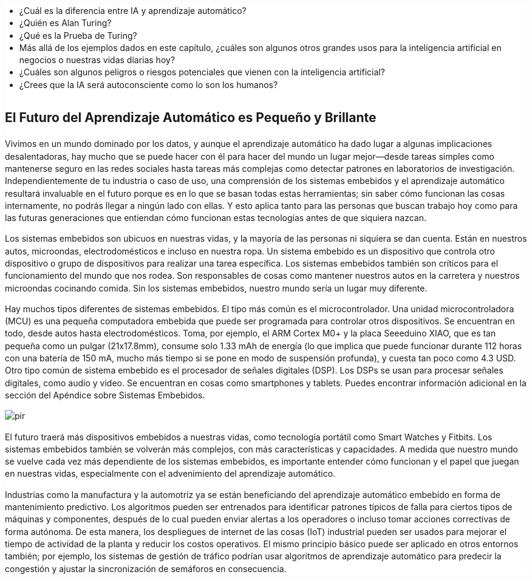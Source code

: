 - ¿Cuál es la diferencia entre IA y aprendizaje automático?
- ¿Quién es Alan Turing?
- ¿Qué es la Prueba de Turing?
- Más allá de los ejemplos dados en este capítulo, ¿cuáles son algunos otros grandes usos para la inteligencia artificial en negocios o nuestras vidas diarias hoy?
- ¿Cuáles son algunos peligros o riesgos potenciales que vienen con la inteligencia artificial?
- ¿Crees que la IA será autoconsciente como lo son los humanos?

## El Futuro del Aprendizaje Automático es Pequeño y Brillante

Vivimos en un mundo dominado por los datos, y aunque el aprendizaje automático ha dado lugar a algunas implicaciones desalentadoras, hay mucho que se puede hacer con él para hacer del mundo un lugar mejor—desde tareas simples como mantenerse seguro en las redes sociales hasta tareas más complejas como detectar patrones en laboratorios de investigación. Independientemente de tu industria o caso de uso, una comprensión de los sistemas embebidos y el aprendizaje automático resultará invaluable en el futuro porque es en lo que se basan todas estas herramientas; sin saber cómo funcionan las cosas internamente, no podrás llegar a ningún lado con ellas. Y esto aplica tanto para las personas que buscan trabajo hoy como para las futuras generaciones que entiendan cómo funcionan estas tecnologías antes de que siquiera nazcan.

Los sistemas embebidos son ubicuos en nuestras vidas, y la mayoría de las personas ni siquiera se dan cuenta. Están en nuestros autos, microondas, electrodomésticos e incluso en nuestra ropa. Un sistema embebido es un dispositivo que controla otro dispositivo o grupo de dispositivos para realizar una tarea específica. Los sistemas embebidos también son críticos para el funcionamiento del mundo que nos rodea. Son responsables de cosas como mantener nuestros autos en la carretera y nuestros microondas cocinando comida. Sin los sistemas embebidos, nuestro mundo sería un lugar muy diferente.

Hay muchos tipos diferentes de sistemas embebidos. El tipo más común es el microcontrolador. Una unidad microcontroladora (MCU) es una pequeña computadora embebida que puede ser programada para controlar otros dispositivos. Se encuentran en todo, desde autos hasta electrodomésticos. Toma, por ejemplo, el ARM Cortex M0+ y la placa Seeeduino XIAO, que es tan pequeña como un pulgar (21x17.8mm), consume solo 1.33 mAh de energía (lo que implica que puede funcionar durante 112 horas con una batería de 150 mA, mucho más tiempo si se pone en modo de suspensión profunda), y cuesta tan poco como 4.3 USD. Otro tipo común de sistema embebido es el procesador de señales digitales (DSP). Los DSPs se usan para procesar señales digitales, como audio y video. Se encuentran en cosas como smartphones y tablets. Puedes encontrar información adicional en la sección del Apéndice sobre Sistemas Embebidos.

<p style={{textAlign: 'center'}}><img src="https://files.seeedstudio.com/products/102010328/img/Seeeduino-XIAO-pin-out.jpg" alt="pir" width="300" height="auto"/></p>

El futuro traerá más dispositivos embebidos a nuestras vidas, como tecnología portátil como Smart Watches y Fitbits. Los sistemas embebidos también se volverán más complejos, con más características y capacidades. A medida que nuestro mundo se vuelve cada vez más dependiente de los sistemas embebidos, es importante entender cómo funcionan y el papel que juegan en nuestras vidas, especialmente con el advenimiento del aprendizaje automático.

Industrias como la manufactura y la automotriz ya se están beneficiando del aprendizaje automático embebido en forma de mantenimiento predictivo. Los algoritmos pueden ser entrenados para identificar patrones típicos de falla para ciertos tipos de máquinas y componentes, después de lo cual pueden enviar alertas a los operadores o incluso tomar acciones correctivas de forma autónoma. De esta manera, los despliegues de internet de las cosas (IoT) industrial pueden ser usados para mejorar el tiempo de actividad de la planta y reducir los costos operativos. El mismo principio básico puede ser aplicado en otros entornos también; por ejemplo, los sistemas de gestión de tráfico podrían usar algoritmos de aprendizaje automático para predecir la congestión y ajustar la sincronización de semáforos en consecuencia.
